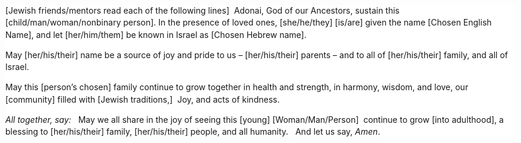 
<tr><td style="vertical-align:top;" width="46%">
<div class="liturgy"><span lang="he">

</span></div></td>
 
<td style="vertical-align:top;" width="53%">
<div class="english">
[Jewish friends/mentors read each of the following lines]&nbsp;
Adonai, God of our Ancestors, 
sustain this [child/man/woman/nonbinary person]. 
In the presence of loved ones, 
[she/he/they] [is/are] given the name [Chosen English Name], 
and let [her/him/them] be known in Israel as [Chosen Hebrew name]. 
</div></td></tr>


<tr><td style="vertical-align:top;" width="46%">
<div class="liturgy"><span lang="he">

</span></div></td>
 
<td style="vertical-align:top;" width="53%">
<div class="english">
May [her/his/their] name be a source of joy and pride 
to us – [her/his/their] parents –
and to all of [her/his/their] family, and all of Israel.
</div></td></tr>


<tr><td style="vertical-align:top;" width="46%">
<div class="liturgy"><span lang="he">

</span></div></td>
 
<td style="vertical-align:top;" width="53%">
<div class="english">
May this [person’s chosen] family 
continue to grow together in health and strength, 
in harmony, wisdom, and love, 
our [community] filled with [Jewish traditions,]&nbsp;
Joy, and acts of kindness. 
</div></td></tr>


<tr><td style="vertical-align:top;" width="46%">
<div class="liturgy"><span lang="he">

</span></div></td>
 
<td style="vertical-align:top;" width="53%">
<div class="english">
<em>All together, say:</em>
&nbsp;
May we all share in the joy of seeing this [young] [Woman/Man/Person]&nbsp;
continue to grow [into adulthood], 
a blessing to [her/his/their] family, 
[her/his/their] people, 
and all humanity. 
&nbsp;
And let us say, <em>Amen</em>.
</div></td></tr>
